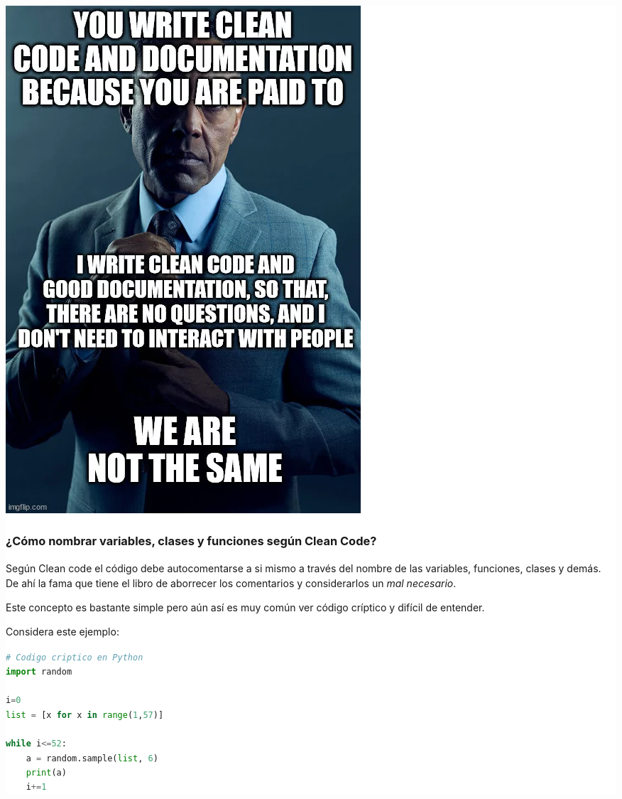 ![Writing clean code so you don't have to interact with people](images/cleaner-code-to-avoid-interacting-with-people.webp)

### ¿Cómo nombrar variables, clases y funciones según Clean Code?

Según Clean code el código debe autocomentarse a si mismo a través del nombre de las variables, funciones, clases y demás. De ahí la fama que tiene el libro de aborrecer los comentarios y considerarlos un *mal necesario*.

Este concepto es bastante simple pero aún así es muy común ver código críptico y difícil de entender.

Considera este ejemplo:

```python
# Codigo criptico en Python
import random

i=0
list = [x for x in range(1,57)]

while i<=52:
    a = random.sample(list, 6)
    print(a)
    i+=1
```
